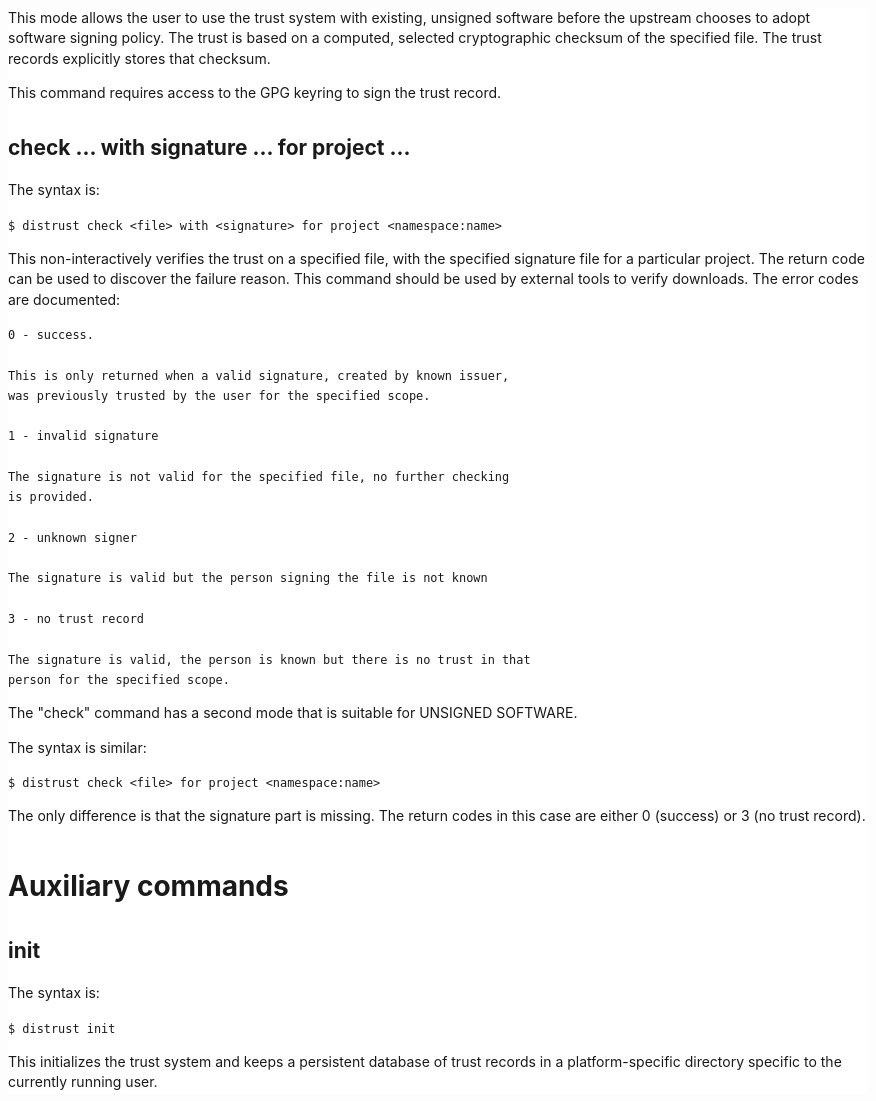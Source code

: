 This mode allows the user to use the trust system with existing, unsigned
software before the upstream chooses to adopt software signing policy.
The trust is based on a computed, selected cryptographic checksum of the
specified file. The trust records explicitly stores that checksum.

This command requires access to the GPG keyring to sign the trust record.

check ... with signature ... for project ...
--------------------------------------------

The syntax is:

    $ distrust check <file> with <signature> for project <namespace:name>

This non-interactively verifies the trust on a specified file, with the
specified signature file for a particular project. The return code can
be used to discover the failure reason. This command should be used
by external tools to verify downloads. The error codes are documented:

    0 - success.

    This is only returned when a valid signature, created by known issuer,
    was previously trusted by the user for the specified scope.

    1 - invalid signature

    The signature is not valid for the specified file, no further checking
    is provided.

    2 - unknown signer

    The signature is valid but the person signing the file is not known

    3 - no trust record

    The signature is valid, the person is known but there is no trust in that
    person for the specified scope.

The "check" command has a second mode that is suitable for UNSIGNED SOFTWARE.

The syntax is similar:

    $ distrust check <file> for project <namespace:name>

The only difference is that the signature part is missing. The return codes
in this case are either 0 (success) or 3 (no trust record).

Auxiliary commands
==================

init
----

The syntax is:

    $ distrust init

This initializes the trust system and keeps a persistent database of trust
records in a platform-specific directory specific to the currently running
user.
